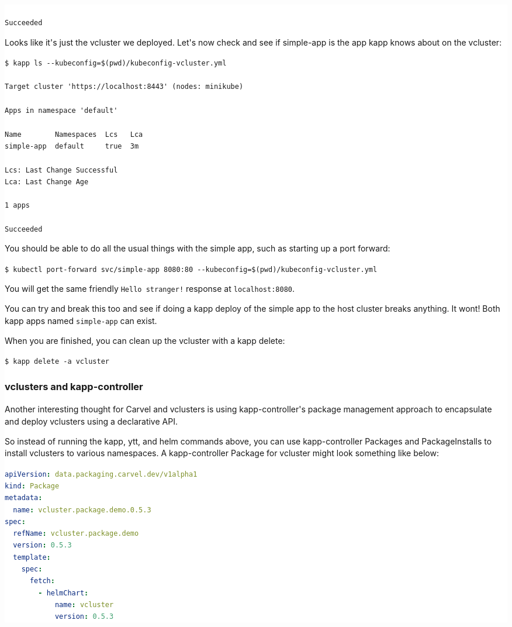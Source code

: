 ```

Succeeded
```

Looks like it's just the vcluster we deployed. Let's now check and see if simple-app is the app kapp knows 
about on the vcluster:

```
$ kapp ls --kubeconfig=$(pwd)/kubeconfig-vcluster.yml

Target cluster 'https://localhost:8443' (nodes: minikube)

Apps in namespace 'default'

Name        Namespaces  Lcs   Lca
simple-app  default     true  3m

Lcs: Last Change Successful
Lca: Last Change Age

1 apps

Succeeded
```

You should be able to do all the usual things with the simple app, such as starting up a port forward: 

```
$ kubectl port-forward svc/simple-app 8080:80 --kubeconfig=$(pwd)/kubeconfig-vcluster.yml
```

You will get the same friendly `Hello stranger!` response at `localhost:8080`. 

You can try and break this too and see if doing a kapp deploy of the simple app to the host 
cluster breaks anything. It wont! Both kapp apps named `simple-app` can exist.

When you are finished, you can clean up the vcluster with a kapp delete:

```
$ kapp delete -a vcluster
```

### vclusters and kapp-controller

Another interesting thought for Carvel and vclusters is using kapp-controller's package management approach to 
encapsulate and deploy vclusters using a declarative API.

So instead of running the kapp, ytt, and helm commands above, you can use kapp-controller Packages and PackageInstalls 
to install vclusters to various namespaces. A kapp-controller Package for vcluster might look something like below:

```yaml
apiVersion: data.packaging.carvel.dev/v1alpha1
kind: Package
metadata:
  name: vcluster.package.demo.0.5.3
spec:
  refName: vcluster.package.demo
  version: 0.5.3
  template:
    spec:
      fetch:
        - helmChart:
            name: vcluster
            version: 0.5.3
```